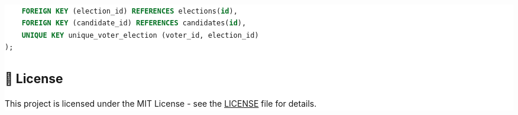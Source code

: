 ```sql
    FOREIGN KEY (election_id) REFERENCES elections(id),
    FOREIGN KEY (candidate_id) REFERENCES candidates(id),
    UNIQUE KEY unique_voter_election (voter_id, election_id)
);
```

## 📄 License

This project is licensed under the MIT License - see the [LICENSE](../../LICENSE) file for details.
